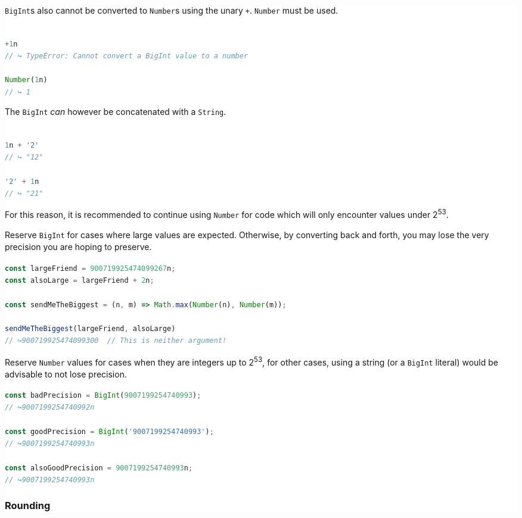 `BigInt`s also cannot be converted to `Number`s using the unary `+`. `Number` must be used.

```js

+1n
// ↪ TypeError: Cannot convert a BigInt value to a number

Number(1n)
// ↪ 1

```

The `BigInt` *can* however be concatenated with a `String`.


```js

1n + '2'
// ↪ "12"

'2' + 1n
// ↪ "21"

```

For this reason, it is recommended to continue using `Number` for code which will only encounter values under 2<sup>53</sup>.

Reserve `BigInt` for cases where large values are expected. Otherwise, by converting back and forth, you may lose the very precision you are hoping to preserve.

```js
const largeFriend = 900719925474099267n;
const alsoLarge = largeFriend + 2n;

const sendMeTheBiggest = (n, m) => Math.max(Number(n), Number(m));

sendMeTheBiggest(largeFriend, alsoLarge)
// ↪900719925474099300  // This is neither argument!
```

Reserve `Number` values for cases when they are integers up to 2<sup>53</sup>, for other cases, using a string (or a `BigInt` literal) would be advisable to not lose precision.

```js
const badPrecision = BigInt(9007199254740993);
// ↪9007199254740992n

const goodPrecision = BigInt('9007199254740993');
// ↪9007199254740993n

const alsoGoodPrecision = 9007199254740993n;
// ↪9007199254740993n
```

### Rounding
